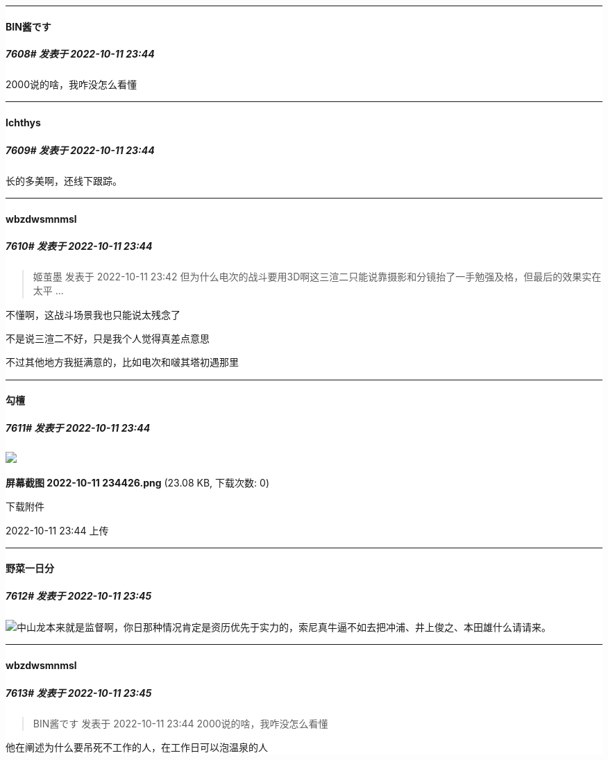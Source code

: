 *****

####  BIN酱です  
##### 7608#       发表于 2022-10-11 23:44

2000说的啥，我咋没怎么看懂

*****

####  Ichthys  
##### 7609#       发表于 2022-10-11 23:44

长的多美啊，还线下跟踪。

*****

####  wbzdwsmnmsl  
##### 7610#       发表于 2022-10-11 23:44

<blockquote>姬茧墨 发表于 2022-10-11 23:42
但为什么电次的战斗要用3D啊这三渲二只能说靠摄影和分镜抬了一手勉强及格，但最后的效果实在太平 ...</blockquote>
不懂啊，这战斗场景我也只能说太残念了

不是说三渲二不好，只是我个人觉得真差点意思

不过其他地方我挺满意的，比如电次和啵其塔初遇那里

*****

####  勾檀  
##### 7611#       发表于 2022-10-11 23:44

<img src="https://img.saraba1st.com/forum/202210/11/234442mv8jvv14fjvhzcbb.png" referrerpolicy="no-referrer">

<strong>屏幕截图 2022-10-11 234426.png</strong> (23.08 KB, 下载次数: 0)

下载附件

2022-10-11 23:44 上传

*****

####  野菜一日分  
##### 7612#       发表于 2022-10-11 23:45

<img src="https://static.saraba1st.com/image/smiley/face2017/067.png" referrerpolicy="no-referrer">中山龙本来就是监督啊，你日那种情况肯定是资历优先于实力的，索尼真牛逼不如去把冲浦、井上俊之、本田雄什么请请来。

*****

####  wbzdwsmnmsl  
##### 7613#       发表于 2022-10-11 23:45

<blockquote>BIN酱です 发表于 2022-10-11 23:44
2000说的啥，我咋没怎么看懂</blockquote>
他在阐述为什么要吊死不工作的人，在工作日可以泡温泉的人
